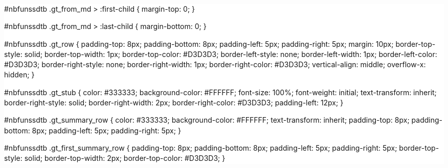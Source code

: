#nbfunssdtb .gt_from_md > :first-child {
  margin-top: 0;
}

#nbfunssdtb .gt_from_md > :last-child {
  margin-bottom: 0;
}

#nbfunssdtb .gt_row {
  padding-top: 8px;
  padding-bottom: 8px;
  padding-left: 5px;
  padding-right: 5px;
  margin: 10px;
  border-top-style: solid;
  border-top-width: 1px;
  border-top-color: #D3D3D3;
  border-left-style: none;
  border-left-width: 1px;
  border-left-color: #D3D3D3;
  border-right-style: none;
  border-right-width: 1px;
  border-right-color: #D3D3D3;
  vertical-align: middle;
  overflow-x: hidden;
}

#nbfunssdtb .gt_stub {
  color: #333333;
  background-color: #FFFFFF;
  font-size: 100%;
  font-weight: initial;
  text-transform: inherit;
  border-right-style: solid;
  border-right-width: 2px;
  border-right-color: #D3D3D3;
  padding-left: 12px;
}

#nbfunssdtb .gt_summary_row {
  color: #333333;
  background-color: #FFFFFF;
  text-transform: inherit;
  padding-top: 8px;
  padding-bottom: 8px;
  padding-left: 5px;
  padding-right: 5px;
}

#nbfunssdtb .gt_first_summary_row {
  padding-top: 8px;
  padding-bottom: 8px;
  padding-left: 5px;
  padding-right: 5px;
  border-top-style: solid;
  border-top-width: 2px;
  border-top-color: #D3D3D3;
}
